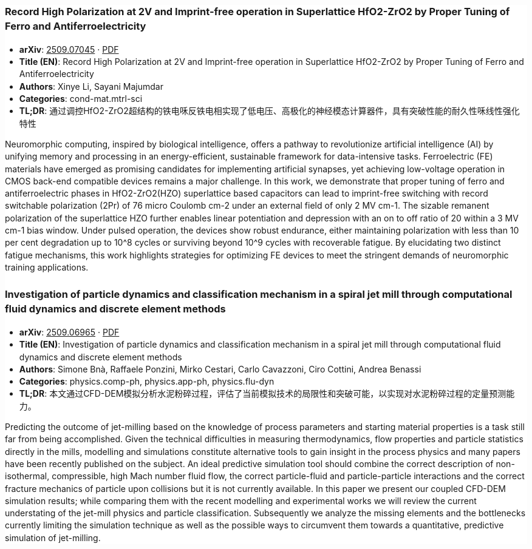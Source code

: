 ### Record High Polarization at 2V and Imprint-free operation in Superlattice HfO2-ZrO2 by Proper Tuning of Ferro and Antiferroelectricity
- **arXiv**: [2509.07045](https://arxiv.org/abs/2509.07045)  ·  [PDF](https://arxiv.org/pdf/2509.07045.pdf)
- **Title (EN)**: Record High Polarization at 2V and Imprint-free operation in Superlattice HfO2-ZrO2 by Proper Tuning of Ferro and Antiferroelectricity
- **Authors**: Xinye Li, Sayani Majumdar
- **Categories**: cond-mat.mtrl-sci
- **TL;DR**: 通过调控HfO2-ZrO2超结构的铁电咊反铁电相实现了低电压、高极化的神经模态计算器件，具有突破性能的耐久性咊线性强化特性

Neuromorphic computing, inspired by biological intelligence, offers a pathway
to revolutionize artificial intelligence (AI) by unifying memory and processing
in an energy-efficient, sustainable framework for data-intensive tasks.
Ferroelectric (FE) materials have emerged as promising candidates for
implementing artificial synapses, yet achieving low-voltage operation in CMOS
back-end compatible devices remains a major challenge. In this work, we
demonstrate that proper tuning of ferro and antiferroelectric phases in
HfO2-ZrO2(HZO) superlattice based capacitors can lead to imprint-free switching
with record switchable polarization (2Pr) of 76 micro Coulomb cm-2 under an
external field of only 2 MV cm-1. The sizable remanent polarization of the
superlattice HZO further enables linear potentiation and depression with an on
to off ratio of 20 within a 3 MV cm-1 bias window. Under pulsed operation, the
devices show robust endurance, either maintaining polarization with less than
10 per cent degradation up to 10^8 cycles or surviving beyond 10^9 cycles with
recoverable fatigue. By elucidating two distinct fatigue mechanisms, this work
highlights strategies for optimizing FE devices to meet the stringent demands
of neuromorphic training applications.

### Investigation of particle dynamics and classification mechanism in a spiral jet mill through computational fluid dynamics and discrete element methods
- **arXiv**: [2509.06965](https://arxiv.org/abs/2509.06965)  ·  [PDF](https://arxiv.org/pdf/2509.06965.pdf)
- **Title (EN)**: Investigation of particle dynamics and classification mechanism in a spiral jet mill through computational fluid dynamics and discrete element methods
- **Authors**: Simone Bnà, Raffaele Ponzini, Mirko Cestari, Carlo Cavazzoni, Ciro Cottini, Andrea Benassi
- **Categories**: physics.comp-ph, physics.app-ph, physics.flu-dyn
- **TL;DR**: 本文通过CFD-DEM模拟分析水泥粉碎过程，评估了当前模拟技术的局限性和突破可能，以实现对水泥粉碎过程的定量预测能力。

Predicting the outcome of jet-milling based on the knowledge of process
parameters and starting material properties is a task still far from being
accomplished. Given the technical difficulties in measuring thermodynamics,
flow properties and particle statistics directly in the mills, modelling and
simulations constitute alternative tools to gain insight in the process physics
and many papers have been recently published on the subject. An ideal
predictive simulation tool should combine the correct description of
non-isothermal, compressible, high Mach number fluid flow, the correct
particle-fluid and particle-particle interactions and the correct fracture
mechanics of particle upon collisions but it is not currently available. In
this paper we present our coupled CFD-DEM simulation results; while comparing
them with the recent modelling and experimental works we will review the
current understating of the jet-mill physics and particle classification.
Subsequently we analyze the missing elements and the bottlenecks currently
limiting the simulation technique as well as the possible ways to circumvent
them towards a quantitative, predictive simulation of jet-milling.
